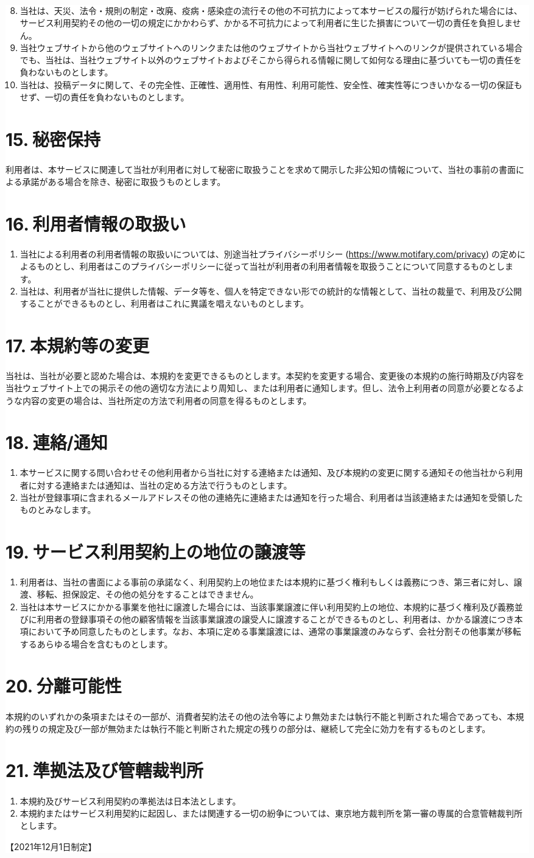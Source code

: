 8. 当社は、天災、法令・規則の制定・改廃、疫病・感染症の流行その他の不可抗力によって本サービスの履行が妨げられた場合には、サービス利用契約その他の一切の規定にかかわらず、かかる不可抗力によって利用者に生じた損害について一切の責任を負担しません。
9. 当社ウェブサイトから他のウェブサイトへのリンクまたは他のウェブサイトから当社ウェブサイトへのリンクが提供されている場合でも、当社は、当社ウェブサイト以外のウェブサイトおよびそこから得られる情報に関して如何なる理由に基づいても一切の責任を負わないものとします。
10. 当社は、投稿データに関して、その完全性、正確性、適用性、有用性、利用可能性、安全性、確実性等につきいかなる一切の保証もせず、一切の責任を負わないものとします。

# 15. 秘密保持

利用者は、本サービスに関連して当社が利用者に対して秘密に取扱うことを求めて開示した非公知の情報について、当社の事前の書面による承諾がある場合を除き、秘密に取扱うものとします。

# 16. 利用者情報の取扱い

1. 当社による利用者の利用者情報の取扱いについては、別途当社プライバシーポリシー (https://www.motifary.com/privacy) の定めによるものとし、利用者はこのプライバシーポリシーに従って当社が利用者の利用者情報を取扱うことについて同意するものとします。
2. 当社は、利用者が当社に提供した情報、データ等を、個人を特定できない形での統計的な情報として、当社の裁量で、利用及び公開することができるものとし、利用者はこれに異議を唱えないものとします。

# 17. 本規約等の変更

当社は、当社が必要と認めた場合は、本規約を変更できるものとします。本契約を変更する場合、変更後の本規約の施行時期及び内容を当社ウェブサイト上での掲示その他の適切な方法により周知し、または利用者に通知します。但し、法令上利用者の同意が必要となるような内容の変更の場合は、当社所定の方法で利用者の同意を得るものとします。

# 18. 連絡/通知

1. 本サービスに関する問い合わせその他利用者から当社に対する連絡または通知、及び本規約の変更に関する通知その他当社から利用者に対する連絡または通知は、当社の定める方法で行うものとします。
2. 当社が登録事項に含まれるメールアドレスその他の連絡先に連絡または通知を行った場合、利用者は当該連絡または通知を受領したものとみなします。

# 19. サービス利用契約上の地位の譲渡等
1. 利用者は、当社の書面による事前の承諾なく、利用契約上の地位または本規約に基づく権利もしくは義務につき、第三者に対し、譲渡、移転、担保設定、その他の処分をすることはできません。
2. 当社は本サービスにかかる事業を他社に譲渡した場合には、当該事業譲渡に伴い利用契約上の地位、本規約に基づく権利及び義務並びに利用者の登録事項その他の顧客情報を当該事業譲渡の譲受人に譲渡することができるものとし、利用者は、かかる譲渡につき本項において予め同意したものとします。なお、本項に定める事業譲渡には、通常の事業譲渡のみならず、会社分割その他事業が移転するあらゆる場合を含むものとします。

# 20. 分離可能性
本規約のいずれかの条項またはその一部が、消費者契約法その他の法令等により無効または執行不能と判断された場合であっても、本規約の残りの規定及び一部が無効または執行不能と判断された規定の残りの部分は、継続して完全に効力を有するものとします。

# 21. 準拠法及び管轄裁判所
1. 本規約及びサービス利用契約の準拠法は日本法とします。
2. 本規約またはサービス利用契約に起因し、または関連する一切の紛争については、東京地方裁判所を第一審の専属的合意管轄裁判所とします。

【2021年12月1日制定】